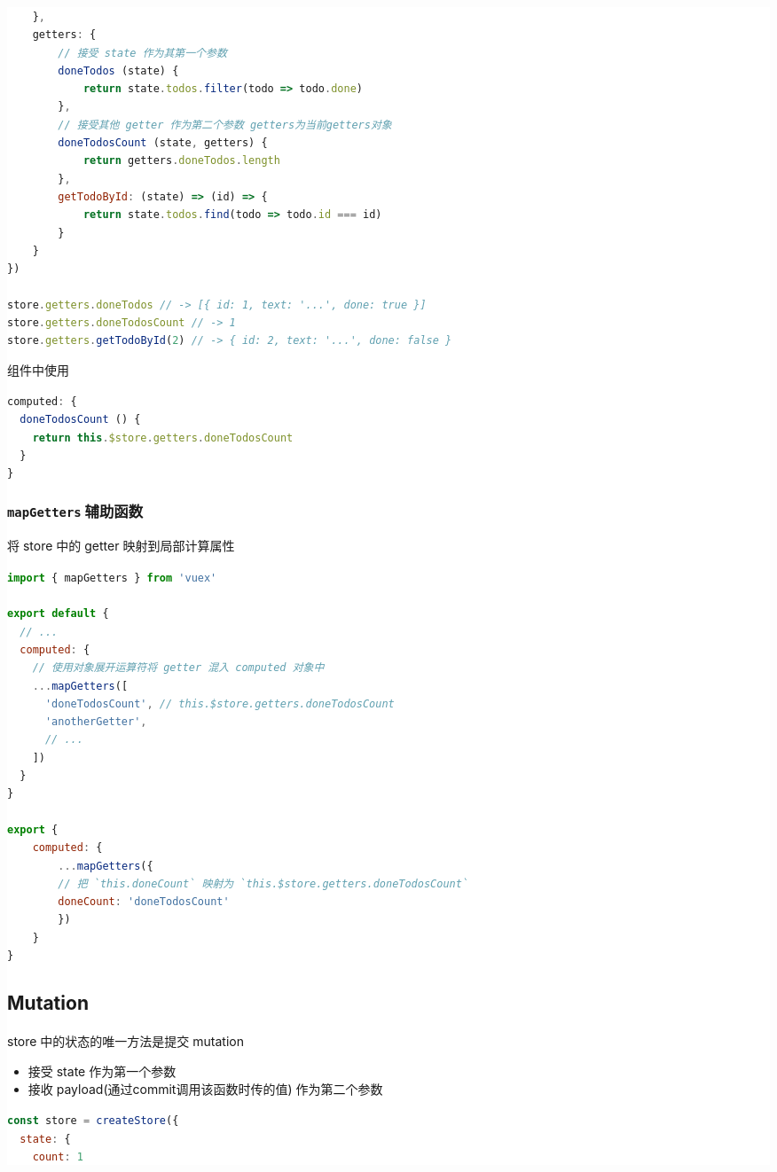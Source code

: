 ```js
    },
    getters: {
        // 接受 state 作为其第一个参数
        doneTodos (state) {
            return state.todos.filter(todo => todo.done)
        },
        // 接受其他 getter 作为第二个参数 getters为当前getters对象
        doneTodosCount (state, getters) {
            return getters.doneTodos.length
        },
        getTodoById: (state) => (id) => {
            return state.todos.find(todo => todo.id === id)
        }
    }
})

store.getters.doneTodos // -> [{ id: 1, text: '...', done: true }]
store.getters.doneTodosCount // -> 1
store.getters.getTodoById(2) // -> { id: 2, text: '...', done: false }
```
组件中使用
```js
computed: {
  doneTodosCount () {
    return this.$store.getters.doneTodosCount
  }
}
```
### `mapGetters` 辅助函数
将 store 中的 getter 映射到局部计算属性
```js
import { mapGetters } from 'vuex'

export default {
  // ...
  computed: {
    // 使用对象展开运算符将 getter 混入 computed 对象中
    ...mapGetters([
      'doneTodosCount', // this.$store.getters.doneTodosCount
      'anotherGetter',
      // ...
    ])
  }
}

export {
    computed: {
        ...mapGetters({
        // 把 `this.doneCount` 映射为 `this.$store.getters.doneTodosCount`
        doneCount: 'doneTodosCount'
        })
    }
}
```
## Mutation
store 中的状态的唯一方法是提交 mutation
- 接受 state 作为第一个参数
- 接收 payload(通过commit调用该函数时传的值) 作为第二个参数
```js
const store = createStore({
  state: {
    count: 1
```